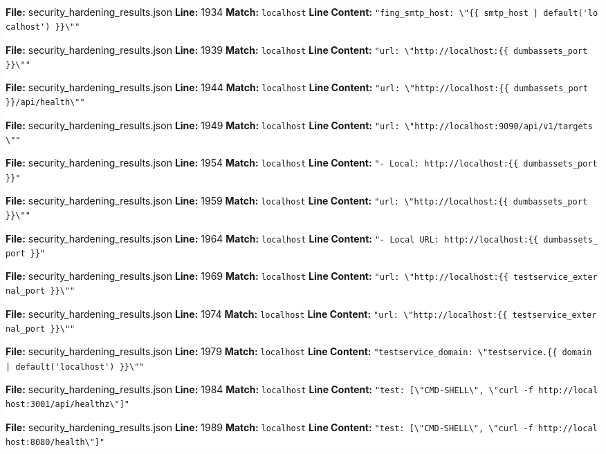 **File:** security_hardening_results.json
**Line:** 1934
**Match:** `localhost`
**Line Content:** `"fing_smtp_host: \"{{ smtp_host | default('localhost') }}\""`

**File:** security_hardening_results.json
**Line:** 1939
**Match:** `localhost`
**Line Content:** `"url: \"http://localhost:{{ dumbassets_port }}\""`

**File:** security_hardening_results.json
**Line:** 1944
**Match:** `localhost`
**Line Content:** `"url: \"http://localhost:{{ dumbassets_port }}/api/health\""`

**File:** security_hardening_results.json
**Line:** 1949
**Match:** `localhost`
**Line Content:** `"url: \"http://localhost:9090/api/v1/targets\""`

**File:** security_hardening_results.json
**Line:** 1954
**Match:** `localhost`
**Line Content:** `"- Local: http://localhost:{{ dumbassets_port }}"`

**File:** security_hardening_results.json
**Line:** 1959
**Match:** `localhost`
**Line Content:** `"url: \"http://localhost:{{ dumbassets_port }}\""`

**File:** security_hardening_results.json
**Line:** 1964
**Match:** `localhost`
**Line Content:** `"- Local URL: http://localhost:{{ dumbassets_port }}"`

**File:** security_hardening_results.json
**Line:** 1969
**Match:** `localhost`
**Line Content:** `"url: \"http://localhost:{{ testservice_external_port }}\""`

**File:** security_hardening_results.json
**Line:** 1974
**Match:** `localhost`
**Line Content:** `"url: \"http://localhost:{{ testservice_external_port }}\""`

**File:** security_hardening_results.json
**Line:** 1979
**Match:** `localhost`
**Line Content:** `"testservice_domain: \"testservice.{{ domain | default('localhost') }}\""`

**File:** security_hardening_results.json
**Line:** 1984
**Match:** `localhost`
**Line Content:** `"test: [\"CMD-SHELL\", \"curl -f http://localhost:3001/api/healthz\"]"`

**File:** security_hardening_results.json
**Line:** 1989
**Match:** `localhost`
**Line Content:** `"test: [\"CMD-SHELL\", \"curl -f http://localhost:8080/health\"]"`
